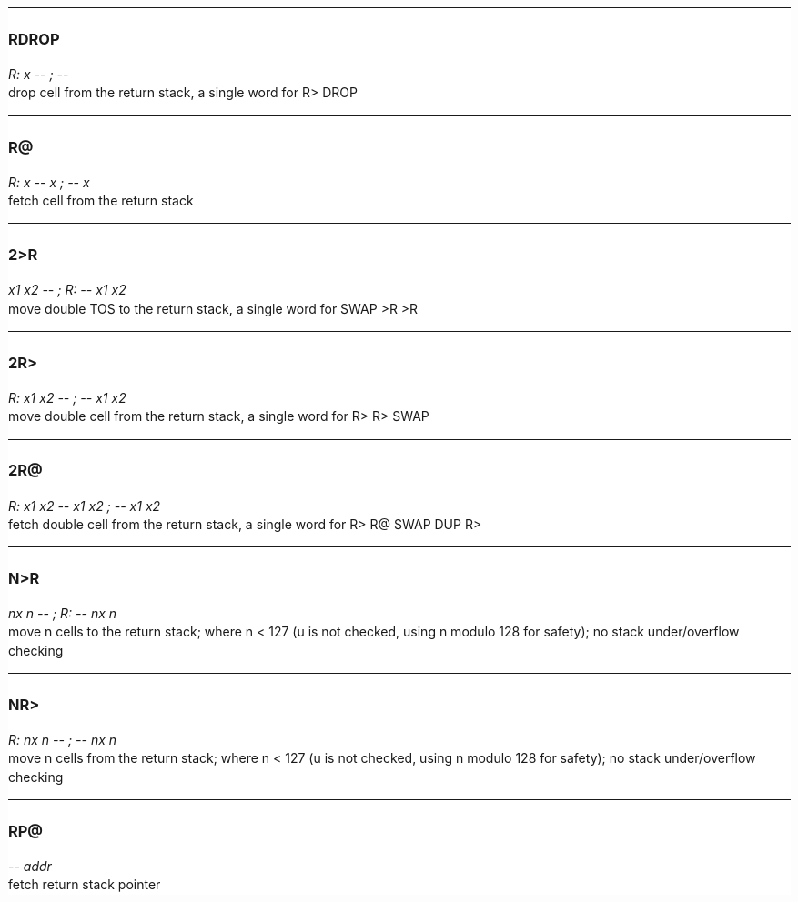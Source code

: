 ___
### RDROP
_R: x -- ; --_
<br>
drop cell from the return stack, a single word for R&gt; DROP

___
### R@
_R: x -- x ; -- x_
<br>
fetch cell from the return stack

___
### 2&gt;R
_x1 x2 -- ; R: -- x1 x2_
<br>
move double TOS to the return stack, a single word for SWAP &gt;R >R

___
### 2R&gt;
_R: x1 x2 -- ; -- x1 x2_
<br>
move double cell from the return stack, a single word for R&gt; R> SWAP

___
### 2R@
_R: x1 x2 -- x1 x2 ; -- x1 x2_
<br>
fetch double cell from the return stack, a single word for R&gt; R@ SWAP DUP R>

___
### N&gt;R
_n*x n -- ; R: -- n*x n_
<br>
move n cells to the return stack;
where n &lt; 127 (u is not checked, using n modulo 128 for safety);
no stack under/overflow checking

___
### NR&gt;
_R: n*x n -- ; -- n*x n_
<br>
move n cells from the return stack;
where n &lt; 127 (u is not checked, using n modulo 128 for safety);
no stack under/overflow checking

___
### RP@
_-- addr_
<br>
fetch return stack pointer
